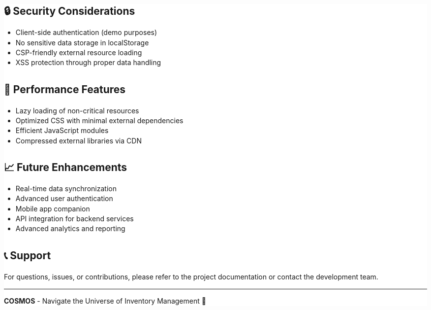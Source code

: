 ## 🔒 Security Considerations

- Client-side authentication (demo purposes)
- No sensitive data storage in localStorage
- CSP-friendly external resource loading
- XSS protection through proper data handling

## 🚀 Performance Features

- Lazy loading of non-critical resources
- Optimized CSS with minimal external dependencies
- Efficient JavaScript modules
- Compressed external libraries via CDN

## 📈 Future Enhancements

- Real-time data synchronization
- Advanced user authentication
- Mobile app companion
- API integration for backend services
- Advanced analytics and reporting

## 📞 Support

For questions, issues, or contributions, please refer to the project documentation or contact the development team.

---

**COSMOS** - Navigate the Universe of Inventory Management 🌌